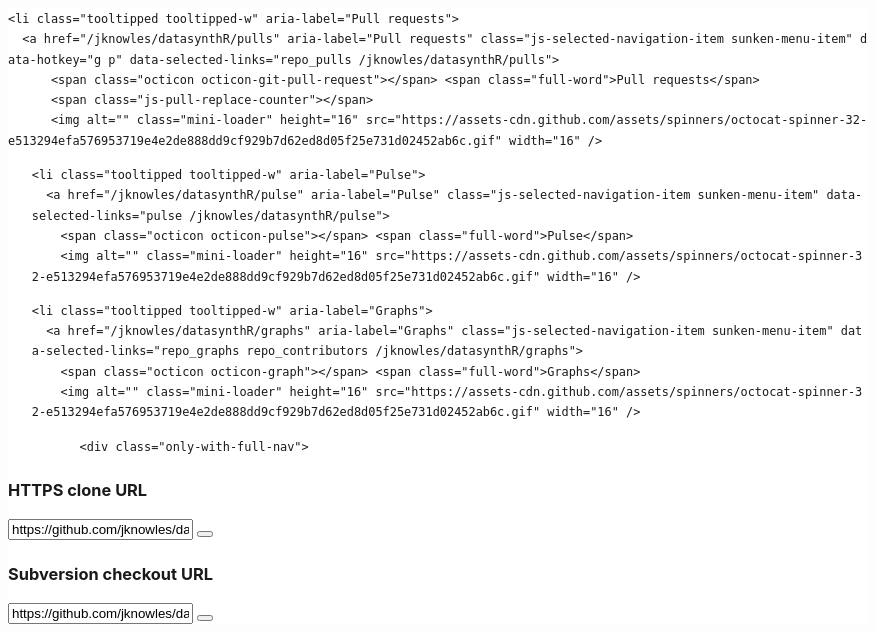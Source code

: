     <li class="tooltipped tooltipped-w" aria-label="Pull requests">
      <a href="/jknowles/datasynthR/pulls" aria-label="Pull requests" class="js-selected-navigation-item sunken-menu-item" data-hotkey="g p" data-selected-links="repo_pulls /jknowles/datasynthR/pulls">
          <span class="octicon octicon-git-pull-request"></span> <span class="full-word">Pull requests</span>
          <span class="js-pull-replace-counter"></span>
          <img alt="" class="mini-loader" height="16" src="https://assets-cdn.github.com/assets/spinners/octocat-spinner-32-e513294efa576953719e4e2de888dd9cf929b7d62ed8d05f25e731d02452ab6c.gif" width="16" />
</a>    </li>


  </ul>
  <div class="sunken-menu-separator"></div>
  <ul class="sunken-menu-group">

    <li class="tooltipped tooltipped-w" aria-label="Pulse">
      <a href="/jknowles/datasynthR/pulse" aria-label="Pulse" class="js-selected-navigation-item sunken-menu-item" data-selected-links="pulse /jknowles/datasynthR/pulse">
        <span class="octicon octicon-pulse"></span> <span class="full-word">Pulse</span>
        <img alt="" class="mini-loader" height="16" src="https://assets-cdn.github.com/assets/spinners/octocat-spinner-32-e513294efa576953719e4e2de888dd9cf929b7d62ed8d05f25e731d02452ab6c.gif" width="16" />
</a>    </li>

    <li class="tooltipped tooltipped-w" aria-label="Graphs">
      <a href="/jknowles/datasynthR/graphs" aria-label="Graphs" class="js-selected-navigation-item sunken-menu-item" data-selected-links="repo_graphs repo_contributors /jknowles/datasynthR/graphs">
        <span class="octicon octicon-graph"></span> <span class="full-word">Graphs</span>
        <img alt="" class="mini-loader" height="16" src="https://assets-cdn.github.com/assets/spinners/octocat-spinner-32-e513294efa576953719e4e2de888dd9cf929b7d62ed8d05f25e731d02452ab6c.gif" width="16" />
</a>    </li>
  </ul>


</nav>

              <div class="only-with-full-nav">
                  
<div class="clone-url open"
  data-protocol-type="http"
  data-url="/users/set_protocol?protocol_selector=http&amp;protocol_type=clone">
  <h3><span class="text-emphasized">HTTPS</span> clone URL</h3>
  <div class="input-group js-zeroclipboard-container">
    <input type="text" class="input-mini input-monospace js-url-field js-zeroclipboard-target"
           value="https://github.com/jknowles/datasynthR.git" readonly="readonly">
    <span class="input-group-button">
      <button aria-label="Copy to clipboard" class="js-zeroclipboard btn btn-sm zeroclipboard-button" data-copied-hint="Copied!" type="button"><span class="octicon octicon-clippy"></span></button>
    </span>
  </div>
</div>

  
<div class="clone-url "
  data-protocol-type="subversion"
  data-url="/users/set_protocol?protocol_selector=subversion&amp;protocol_type=clone">
  <h3><span class="text-emphasized">Subversion</span> checkout URL</h3>
  <div class="input-group js-zeroclipboard-container">
    <input type="text" class="input-mini input-monospace js-url-field js-zeroclipboard-target"
           value="https://github.com/jknowles/datasynthR" readonly="readonly">
    <span class="input-group-button">
      <button aria-label="Copy to clipboard" class="js-zeroclipboard btn btn-sm zeroclipboard-button" data-copied-hint="Copied!" type="button"><span class="octicon octicon-clippy"></span></button>
    </span>
  </div>
</div>
